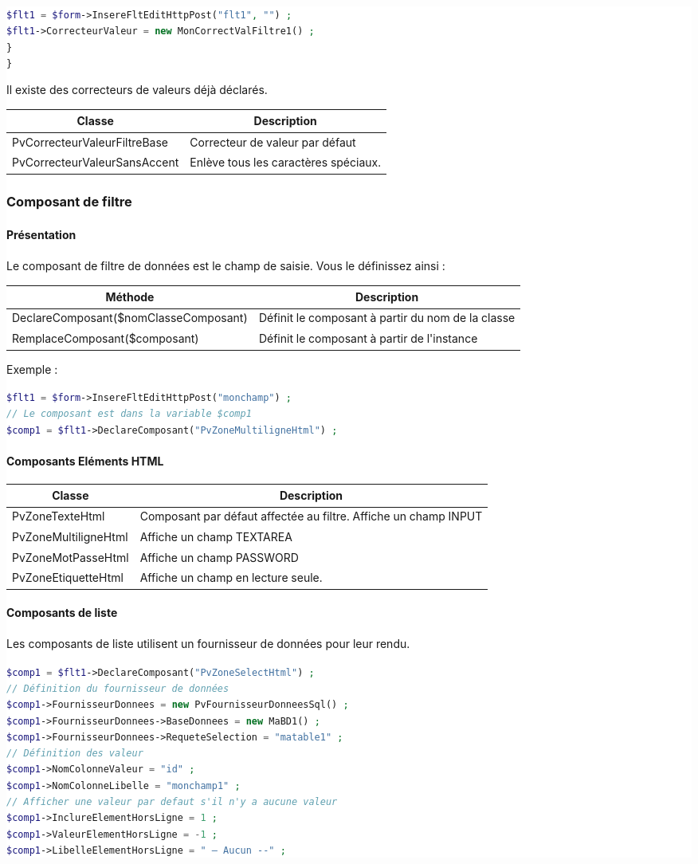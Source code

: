 ```php
$flt1 = $form->InsereFltEditHttpPost("flt1", "") ;
$flt1->CorrecteurValeur = new MonCorrectValFiltre1() ;
}
}
```

Il existe des correcteurs de valeurs déjà déclarés.

Classe | Description
------------- | -------------
PvCorrecteurValeurFiltreBase | Correcteur de valeur par défaut
PvCorrecteurValeurSansAccent | Enlève tous les caractères spéciaux.

### Composant de filtre

#### Présentation

Le composant de filtre de données est le champ de saisie. Vous le définissez ainsi :

Méthode | Description
------------- | -------------
DeclareComposant($nomClasseComposant) | Définit le composant à partir du nom de la classe
RemplaceComposant($composant) | Définit le composant à partir de l'instance

Exemple :
```php
$flt1 = $form->InsereFltEditHttpPost("monchamp") ;
// Le composant est dans la variable $comp1
$comp1 = $flt1->DeclareComposant("PvZoneMultiligneHtml") ;
```

#### Composants Eléments HTML

Classe | Description
------------- | -------------
PvZoneTexteHtml | Composant par défaut affectée au filtre. Affiche un champ INPUT
PvZoneMultiligneHtml | Affiche un champ TEXTAREA
PvZoneMotPasseHtml | Affiche un champ PASSWORD
PvZoneEtiquetteHtml | Affiche un champ en lecture seule.

#### Composants de liste

Les composants de liste utilisent un fournisseur de données pour leur rendu.

```php
$comp1 = $flt1->DeclareComposant("PvZoneSelectHtml") ;
// Définition du fournisseur de données
$comp1->FournisseurDonnees = new PvFournisseurDonneesSql() ;
$comp1->FournisseurDonnees->BaseDonnees = new MaBD1() ;
$comp1->FournisseurDonnees->RequeteSelection = "matable1" ;
// Définition des valeur
$comp1->NomColonneValeur = "id" ;
$comp1->NomColonneLibelle = "monchamp1" ;
// Afficher une valeur par defaut s'il n'y a aucune valeur
$comp1->InclureElementHorsLigne = 1 ;
$comp1->ValeurElementHorsLigne = -1 ; 
$comp1->LibelleElementHorsLigne = " – Aucun --" ;
```
